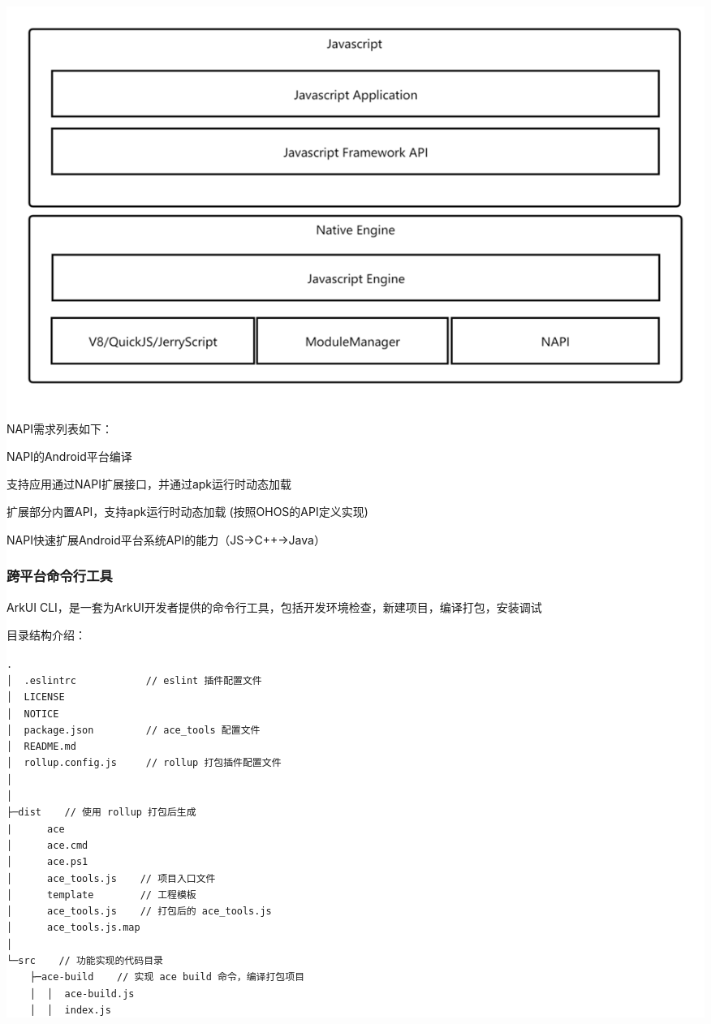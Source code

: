 ![](png/arkui-api-extension.png)

NAPI需求列表如下：

NAPI的Android平台编译

支持应用通过NAPI扩展接口，并通过apk运行时动态加载

扩展部分内置API，支持apk运行时动态加载 (按照OHOS的API定义实现)

NAPI快速扩展Android平台系统API的能力（JS-&gt;C++-&gt;Java）

 

### 跨平台命令行工具

ArkUI CLI，是一套为ArkUI开发者提供的命令行工具，包括开发环境检查，新建项目，编译打包，安装调试

目录结构介绍：

```
.
│  .eslintrc            // eslint 插件配置文件
│  LICENSE
│  NOTICE
│  package.json         // ace_tools 配置文件
│  README.md
│  rollup.config.js     // rollup 打包插件配置文件
│
│
├─dist    // 使用 rollup 打包后生成
|      ace
│      ace.cmd
│      ace.ps1
│      ace_tools.js    // 项目入口文件
│      template        // 工程模板
│      ace_tools.js    // 打包后的 ace_tools.js
│      ace_tools.js.map
│
└─src    // 功能实现的代码目录
    ├─ace-build    // 实现 ace build 命令，编译打包项目
    │  │  ace-build.js
    │  │  index.js
```